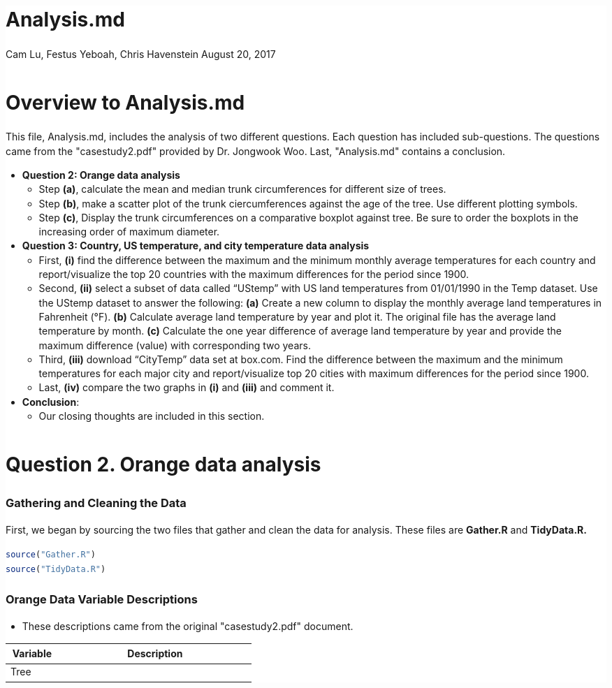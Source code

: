 Analysis.md
================
Cam Lu, Festus Yeboah, Chris Havenstein
August 20, 2017

Overview to Analysis.md
=======================

This file, Analysis.md, includes the analysis of two different questions. Each question has included sub-questions. The questions came from the "casestudy2.pdf" provided by Dr. Jongwook Woo. Last, "Analysis.md" contains a conclusion.

-   **Question 2: Orange data analysis**
    -   Step **(a)**, calculate the mean and median trunk circumferences for different size of trees.
    -   Step **(b)**, make a scatter plot of the trunk ciercumferences against the age of the tree. Use different plotting symbols.
    -   Step **(c)**, Display the trunk circumferences on a comparative boxplot against tree. Be sure to order the boxplots in the increasing order of maximum diameter.
-   **Question 3: Country, US temperature, and city temperature data analysis**
    -   First, **(i)** find the difference between the maximum and the minimum monthly average temperatures for each country and report/visualize the top 20 countries with the maximum differences for the period since 1900.
    -   Second, **(ii)** select a subset of data called “UStemp” with US land temperatures from 01/01/1990 in the Temp dataset. Use the UStemp dataset to answer the following: **(a)** Create a new column to display the monthly average land temperatures in Fahrenheit (°F). **(b)** Calculate average land temperature by year and plot it. The original file has the average land temperature by month. **(c)** Calculate the one year difference of average land temperature by year and provide the maximum difference (value) with corresponding two years.
    -   Third, **(iii)** download “CityTemp” data set at box.com. Find the difference between the maximum and the minimum temperatures for each major city and report/visualize top 20 cities with maximum differences for the period since 1900.
    -   Last, **(iv)** compare the two graphs in **(i)** and **(iii)** and comment it.
-   **Conclusion**:
    -   Our closing thoughts are included in this section.

Question 2. Orange data analysis
================================

### Gathering and Cleaning the Data

First, we began by sourcing the two files that gather and clean the data for analysis. These files are **Gather.R** and **TidyData.R.**

``` r
source("Gather.R")
source("TidyData.R")
```

### Orange Data Variable Descriptions

-   These descriptions came from the original "casestudy2.pdf" document.

<table style="width:94%;">
<colgroup>
<col width="20%" />
<col width="73%" />
</colgroup>
<thead>
<tr class="header">
<th>Variable</th>
<th>Description</th>
</tr>
</thead>
<tbody>
<tr class="odd">
<td>Tree</td>